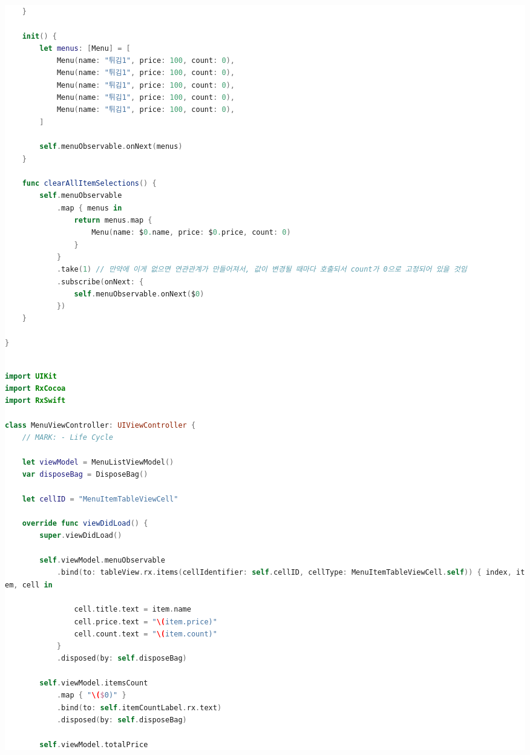 ```swift
    }
    
    init() {
        let menus: [Menu] = [
            Menu(name: "튀김1", price: 100, count: 0),
            Menu(name: "튀김1", price: 100, count: 0),
            Menu(name: "튀김1", price: 100, count: 0),
            Menu(name: "튀김1", price: 100, count: 0),
            Menu(name: "튀김1", price: 100, count: 0),
        ]
        
        self.menuObservable.onNext(menus)
    }
    
    func clearAllItemSelections() {
        self.menuObservable
            .map { menus in
                return menus.map {
                    Menu(name: $0.name, price: $0.price, count: 0)
                }
            }
            .take(1) // 만약에 이게 없으면 연관관계가 만들어져서, 값이 변경될 때마다 호출되서 count가 0으로 고정되어 있을 것임
            .subscribe(onNext: {
                self.menuObservable.onNext($0)
            })
    }
    
}

```

```swift

import UIKit
import RxCocoa
import RxSwift

class MenuViewController: UIViewController {
    // MARK: - Life Cycle
    
    let viewModel = MenuListViewModel()
    var disposeBag = DisposeBag()
    
    let cellID = "MenuItemTableViewCell"
    
    override func viewDidLoad() {
        super.viewDidLoad()
        
        self.viewModel.menuObservable
            .bind(to: tableView.rx.items(cellIdentifier: self.cellID, cellType: MenuItemTableViewCell.self)) { index, item, cell in
                
                cell.title.text = item.name
                cell.price.text = "\(item.price)"
                cell.count.text = "\(item.count)"
            }
            .disposed(by: self.disposeBag)
        
        self.viewModel.itemsCount
            .map { "\($0)" }
            .bind(to: self.itemCountLabel.rx.text)
            .disposed(by: self.disposeBag)
        
        self.viewModel.totalPrice
```